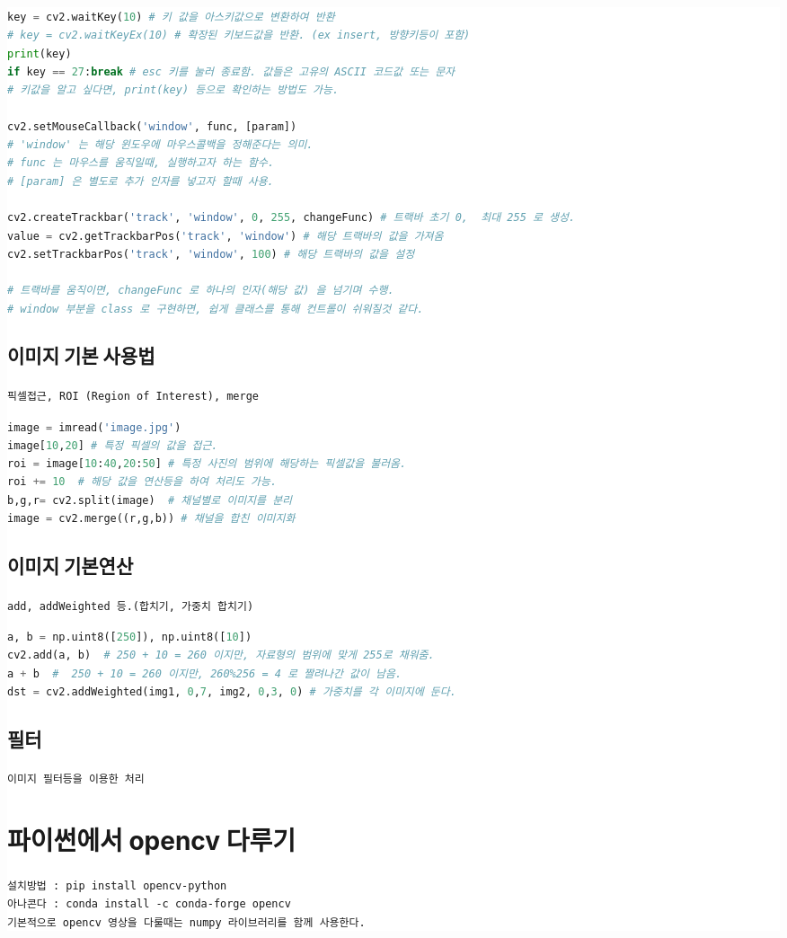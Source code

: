 
```py
key = cv2.waitKey(10) # 키 값을 아스키값으로 변환하여 반환
# key = cv2.waitKeyEx(10) # 확장된 키보드값을 반환. (ex insert, 방향키등이 포함)
print(key)
if key == 27:break # esc 키를 눌러 종료함. 값들은 고유의 ASCII 코드값 또는 문자
# 키값을 알고 싶다면, print(key) 등으로 확인하는 방법도 가능.

cv2.setMouseCallback('window', func, [param])
# 'window' 는 해당 윈도우에 마우스콜백을 정해준다는 의미.
# func 는 마우스를 움직일때, 실행하고자 하는 함수.
# [param] 은 별도로 추가 인자를 넣고자 할때 사용.

cv2.createTrackbar('track', 'window', 0, 255, changeFunc) # 트랙바 초기 0,  최대 255 로 생성. 
value = cv2.getTrackbarPos('track', 'window') # 해당 트랙바의 값을 가져옴
cv2.setTrackbarPos('track', 'window', 100) # 해당 트랙바의 값을 설정

# 트랙바를 움직이면, changeFunc 로 하나의 인자(해당 값) 을 넘기며 수행.
# window 부분을 class 로 구현하면, 쉽게 클래스를 통해 컨트롤이 쉬워질것 같다.

```


## 이미지 기본 사용법
    픽셀접근, ROI (Region of Interest), merge

```py
image = imread('image.jpg')
image[10,20] # 특정 픽셀의 값을 접근.
roi = image[10:40,20:50] # 특정 사진의 범위에 해당하는 픽셀값을 불러옴.
roi += 10  # 해당 값을 연산등을 하여 처리도 가능.
b,g,r= cv2.split(image)  # 채널별로 이미지를 분리
image = cv2.merge((r,g,b)) # 채널을 합친 이미지화
```

## 이미지 기본연산
    add, addWeighted 등.(합치기, 가중치 합치기)
```py
a, b = np.uint8([250]), np.uint8([10])
cv2.add(a, b)  # 250 + 10 = 260 이지만, 자료형의 범위에 맞게 255로 채워줌. 
a + b  #  250 + 10 = 260 이지만, 260%256 = 4 로 짤려나간 값이 남음.
dst = cv2.addWeighted(img1, 0,7, img2, 0,3, 0) # 가중치를 각 이미지에 둔다.
```

## 필터
    이미지 필터등을 이용한 처리




# 파이썬에서 opencv 다루기
    설치방법 : pip install opencv-python
    아나콘다 : conda install -c conda-forge opencv
    기본적으로 opencv 영상을 다룰때는 numpy 라이브러리를 함께 사용한다.
